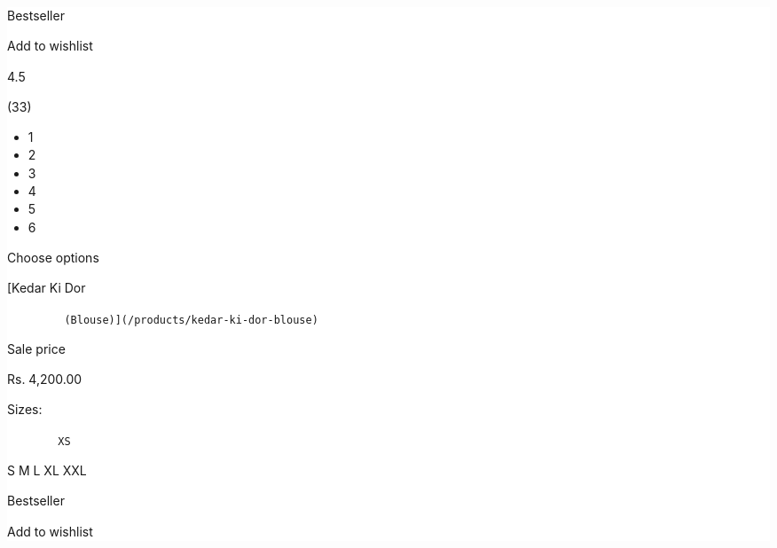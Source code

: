 Bestseller

Add to wishlist

4.5

(33)

[](/products/kedar-ki-dor-blouse)

[](/products/kedar-ki-dor-blouse)

[](/products/kedar-ki-dor-blouse)

[](/products/kedar-ki-dor-blouse)

[](/products/kedar-ki-dor-blouse)

[](/products/kedar-ki-dor-blouse)

[](/products/kedar-ki-dor-blouse)

- 1
- 2
- 3
- 4
- 5
- 6

Choose options

[Kedar Ki Dor
          
          
             (Blouse)](/products/kedar-ki-dor-blouse)

Sale price

Rs. 4,200.00

Sizes: 
    
     
      
      
            XS
S
M
L
XL
XXL

Bestseller

Add to wishlist

[](/products/rudra)

[](/products/rudra)

[](/products/rudra)

[](/products/rudra)
